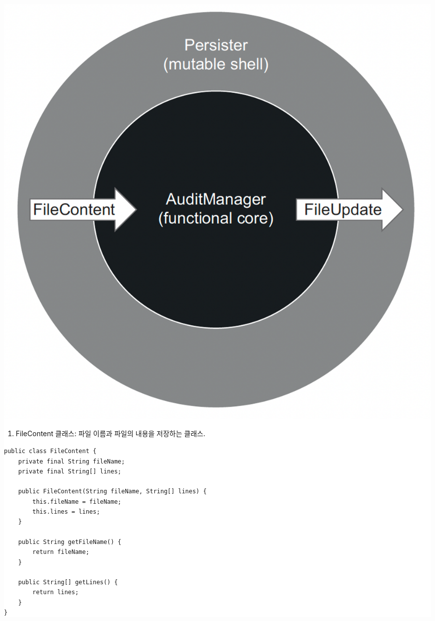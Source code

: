 ![alt text](image-1.png)

1. FileContent 클래스: 파일 이름과 파일의 내용을 저장하는 클래스.

```
public class FileContent {
    private final String fileName;
    private final String[] lines;

    public FileContent(String fileName, String[] lines) {
        this.fileName = fileName;
        this.lines = lines;
    }

    public String getFileName() {
        return fileName;
    }

    public String[] getLines() {
        return lines;
    }
}

```